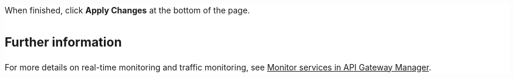 When finished, click **Apply Changes** at the bottom of the page.

## Further information

For more details on real-time monitoring and traffic monitoring, see [Monitor services in API Gateway Manager](/docs/apim_administration/apigtw_admin/monitor_service).
